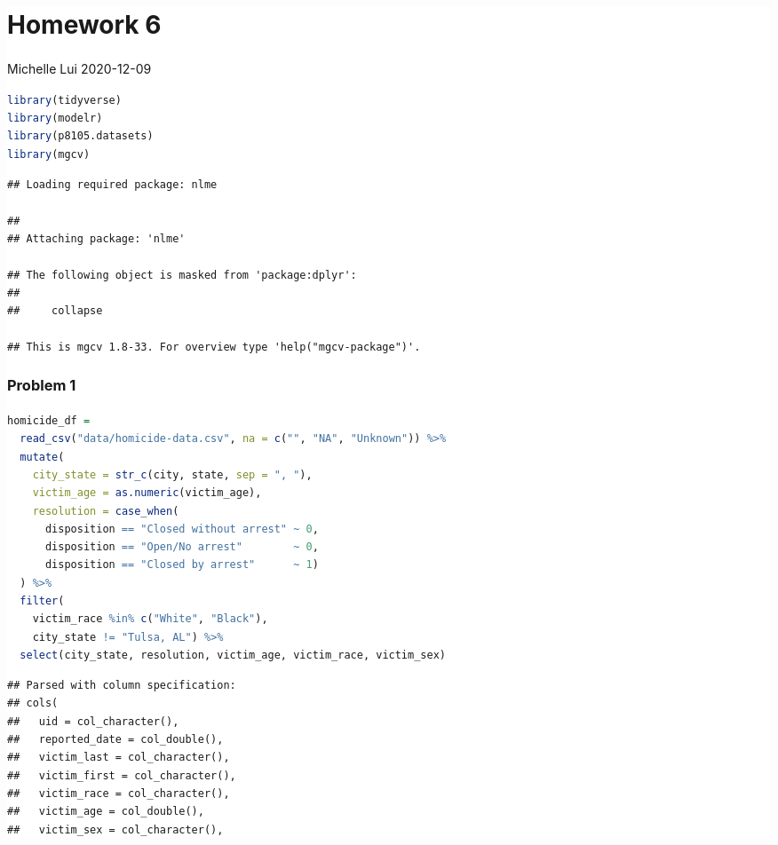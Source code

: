 Homework 6
================
Michelle Lui
2020-12-09

``` r
library(tidyverse)
library(modelr)
library(p8105.datasets)
library(mgcv)
```

    ## Loading required package: nlme

    ## 
    ## Attaching package: 'nlme'

    ## The following object is masked from 'package:dplyr':
    ## 
    ##     collapse

    ## This is mgcv 1.8-33. For overview type 'help("mgcv-package")'.

### Problem 1

``` r
homicide_df = 
  read_csv("data/homicide-data.csv", na = c("", "NA", "Unknown")) %>% 
  mutate(
    city_state = str_c(city, state, sep = ", "),
    victim_age = as.numeric(victim_age),
    resolution = case_when(
      disposition == "Closed without arrest" ~ 0,
      disposition == "Open/No arrest"        ~ 0,
      disposition == "Closed by arrest"      ~ 1)
  ) %>% 
  filter(
    victim_race %in% c("White", "Black"),
    city_state != "Tulsa, AL") %>% 
  select(city_state, resolution, victim_age, victim_race, victim_sex)
```

    ## Parsed with column specification:
    ## cols(
    ##   uid = col_character(),
    ##   reported_date = col_double(),
    ##   victim_last = col_character(),
    ##   victim_first = col_character(),
    ##   victim_race = col_character(),
    ##   victim_age = col_double(),
    ##   victim_sex = col_character(),